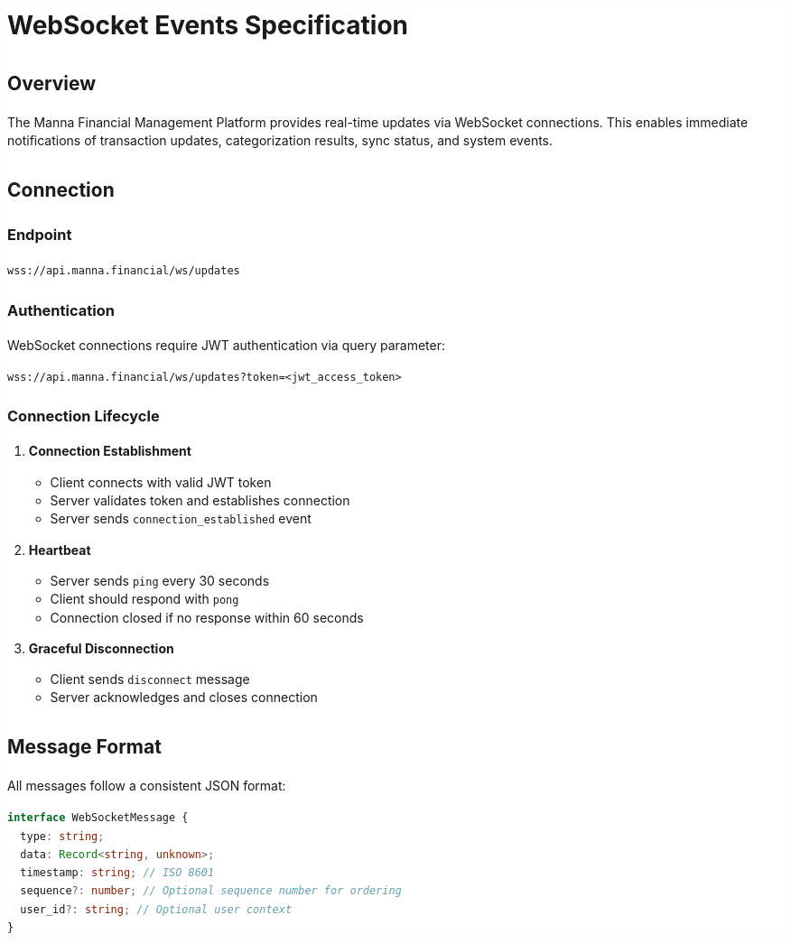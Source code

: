 # WebSocket Events Specification

## Overview

The Manna Financial Management Platform provides real-time updates via WebSocket connections. This enables immediate notifications of transaction updates, categorization results, sync status, and system events.

## Connection

### Endpoint

```
wss://api.manna.financial/ws/updates
```

### Authentication

WebSocket connections require JWT authentication via query parameter:

```
wss://api.manna.financial/ws/updates?token=<jwt_access_token>
```

### Connection Lifecycle

1. **Connection Establishment**
   - Client connects with valid JWT token
   - Server validates token and establishes connection
   - Server sends `connection_established` event

2. **Heartbeat**
   - Server sends `ping` every 30 seconds
   - Client should respond with `pong`
   - Connection closed if no response within 60 seconds

3. **Graceful Disconnection**
   - Client sends `disconnect` message
   - Server acknowledges and closes connection

## Message Format

All messages follow a consistent JSON format:

```typescript
interface WebSocketMessage {
  type: string;
  data: Record<string, unknown>;
  timestamp: string; // ISO 8601
  sequence?: number; // Optional sequence number for ordering
  user_id?: string; // Optional user context
}
```
